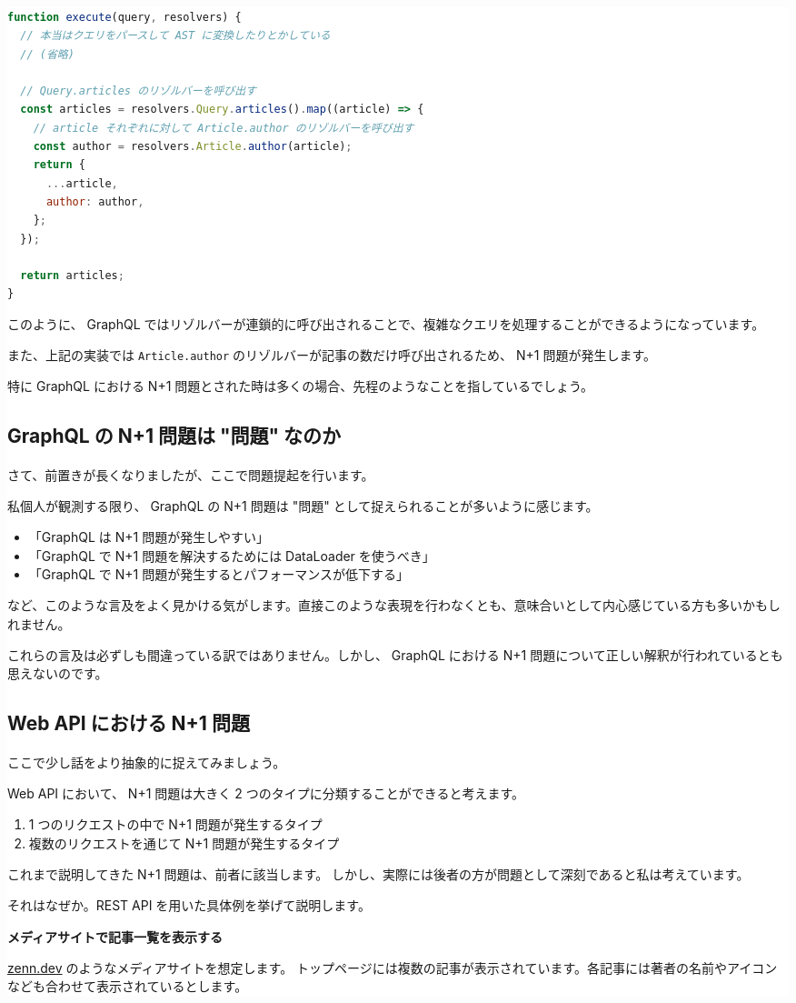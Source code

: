 ```javascript
function execute(query, resolvers) {
  // 本当はクエリをパースして AST に変換したりとかしている
  // (省略)

  // Query.articles のリゾルバーを呼び出す
  const articles = resolvers.Query.articles().map((article) => {
    // article それぞれに対して Article.author のリゾルバーを呼び出す
    const author = resolvers.Article.author(article);
    return {
      ...article,
      author: author,
    };
  });

  return articles;
}
```

このように、 GraphQL ではリゾルバーが連鎖的に呼び出されることで、複雑なクエリを処理することができるようになっています。

また、上記の実装では `Article.author` のリゾルバーが記事の数だけ呼び出されるため、 N+1 問題が発生します。

特に GraphQL における N+1 問題とされた時は多くの場合、先程のようなことを指しているでしょう。

## GraphQL の N+1 問題は "問題" なのか

さて、前置きが長くなりましたが、ここで問題提起を行います。

私個人が観測する限り、 GraphQL の N+1 問題は "問題" として捉えられることが多いように感じます。

- 「GraphQL は N+1 問題が発生しやすい」
- 「GraphQL で N+1 問題を解決するためには DataLoader を使うべき」
- 「GraphQL で N+1 問題が発生するとパフォーマンスが低下する」

など、このような言及をよく見かける気がします。直接このような表現を行わなくとも、意味合いとして内心感じている方も多いかもしれません。

これらの言及は必ずしも間違っている訳ではありません。しかし、 GraphQL における N+1 問題について正しい解釈が行われているとも思えないのです。

## Web API における N+1 問題

ここで少し話をより抽象的に捉えてみましょう。

Web API において、 N+1 問題は大きく 2 つのタイプに分類することができると考えます。

1. 1 つのリクエストの中で N+1 問題が発生するタイプ
2. 複数のリクエストを通じて N+1 問題が発生するタイプ

これまで説明してきた N+1 問題は、前者に該当します。
しかし、実際には後者の方が問題として深刻であると私は考えています。

それはなぜか。REST API を用いた具体例を挙げて説明します。

**メディアサイトで記事一覧を表示する**

[zenn.dev](https://zenn.dev/) のようなメディアサイトを想定します。
トップページには複数の記事が表示されています。各記事には著者の名前やアイコンなども合わせて表示されているとします。
